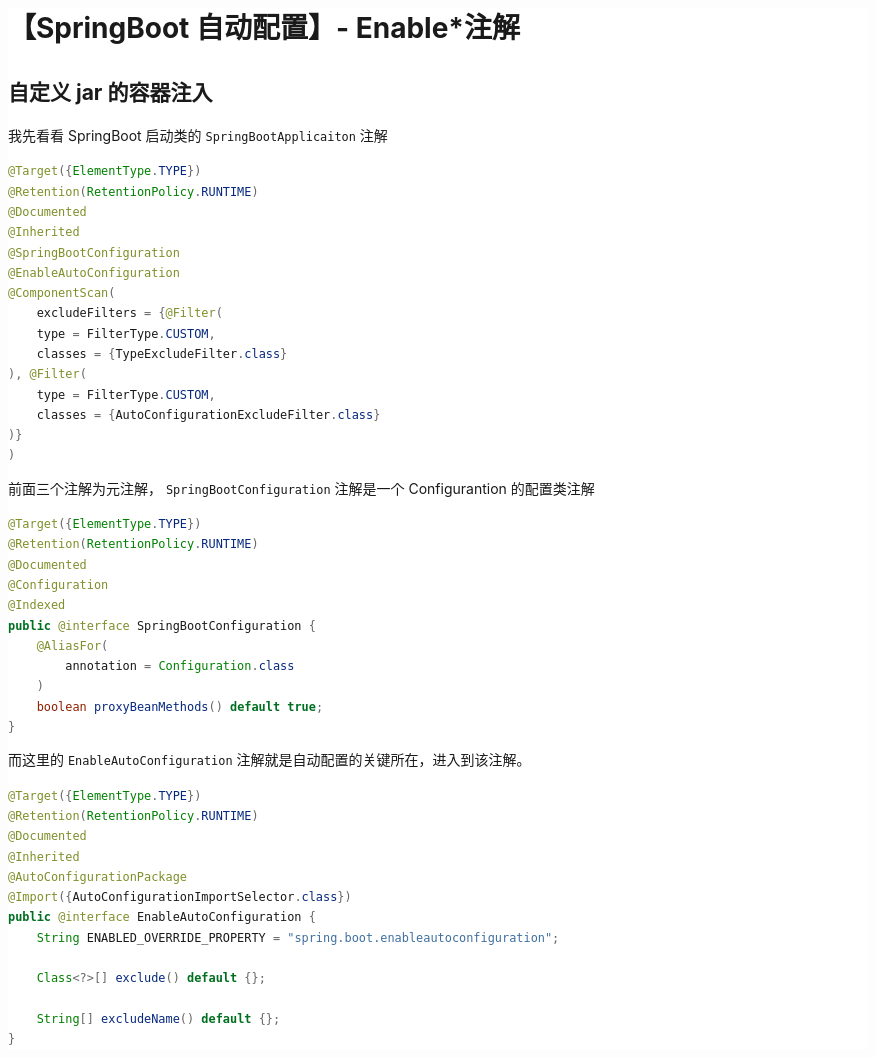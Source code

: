 #  【SpringBoot 自动配置】- Enable*注解

## 自定义 jar 的容器注入

我先看看 SpringBoot 启动类的 `SpringBootApplicaiton` 注解

~~~ java
@Target({ElementType.TYPE})
@Retention(RetentionPolicy.RUNTIME)
@Documented
@Inherited
@SpringBootConfiguration
@EnableAutoConfiguration
@ComponentScan(
    excludeFilters = {@Filter(
    type = FilterType.CUSTOM,
    classes = {TypeExcludeFilter.class}
), @Filter(
    type = FilterType.CUSTOM,
    classes = {AutoConfigurationExcludeFilter.class}
)}
)
~~~

前面三个注解为元注解， `SpringBootConfiguration`  注解是一个 Configurantion 的配置类注解

~~~ java
@Target({ElementType.TYPE})
@Retention(RetentionPolicy.RUNTIME)
@Documented
@Configuration
@Indexed
public @interface SpringBootConfiguration {
    @AliasFor(
        annotation = Configuration.class
    )
    boolean proxyBeanMethods() default true;
}
~~~

而这里的 `EnableAutoConfiguration` 注解就是自动配置的关键所在，进入到该注解。

~~~ java
@Target({ElementType.TYPE})
@Retention(RetentionPolicy.RUNTIME)
@Documented
@Inherited
@AutoConfigurationPackage
@Import({AutoConfigurationImportSelector.class})
public @interface EnableAutoConfiguration {
    String ENABLED_OVERRIDE_PROPERTY = "spring.boot.enableautoconfiguration";

    Class<?>[] exclude() default {};

    String[] excludeName() default {};
}
~~~
